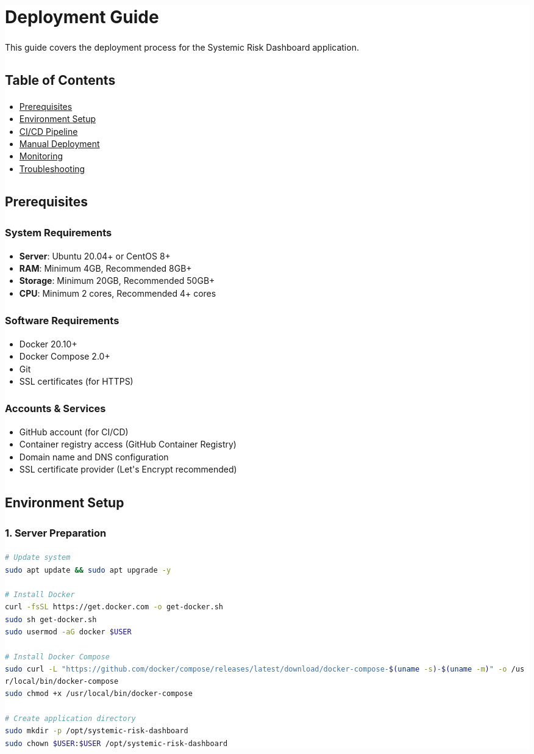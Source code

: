 # Deployment Guide

This guide covers the deployment process for the Systemic Risk Dashboard application.

## Table of Contents

- [Prerequisites](#prerequisites)
- [Environment Setup](#environment-setup)
- [CI/CD Pipeline](#cicd-pipeline)
- [Manual Deployment](#manual-deployment)
- [Monitoring](#monitoring)
- [Troubleshooting](#troubleshooting)

## Prerequisites

### System Requirements

- **Server**: Ubuntu 20.04+ or CentOS 8+
- **RAM**: Minimum 4GB, Recommended 8GB+
- **Storage**: Minimum 20GB, Recommended 50GB+
- **CPU**: Minimum 2 cores, Recommended 4+ cores

### Software Requirements

- Docker 20.10+
- Docker Compose 2.0+
- Git
- SSL certificates (for HTTPS)

### Accounts & Services

- GitHub account (for CI/CD)
- Container registry access (GitHub Container Registry)
- Domain name and DNS configuration
- SSL certificate provider (Let's Encrypt recommended)

## Environment Setup

### 1. Server Preparation

```bash
# Update system
sudo apt update && sudo apt upgrade -y

# Install Docker
curl -fsSL https://get.docker.com -o get-docker.sh
sudo sh get-docker.sh
sudo usermod -aG docker $USER

# Install Docker Compose
sudo curl -L "https://github.com/docker/compose/releases/latest/download/docker-compose-$(uname -s)-$(uname -m)" -o /usr/local/bin/docker-compose
sudo chmod +x /usr/local/bin/docker-compose

# Create application directory
sudo mkdir -p /opt/systemic-risk-dashboard
sudo chown $USER:$USER /opt/systemic-risk-dashboard
```
